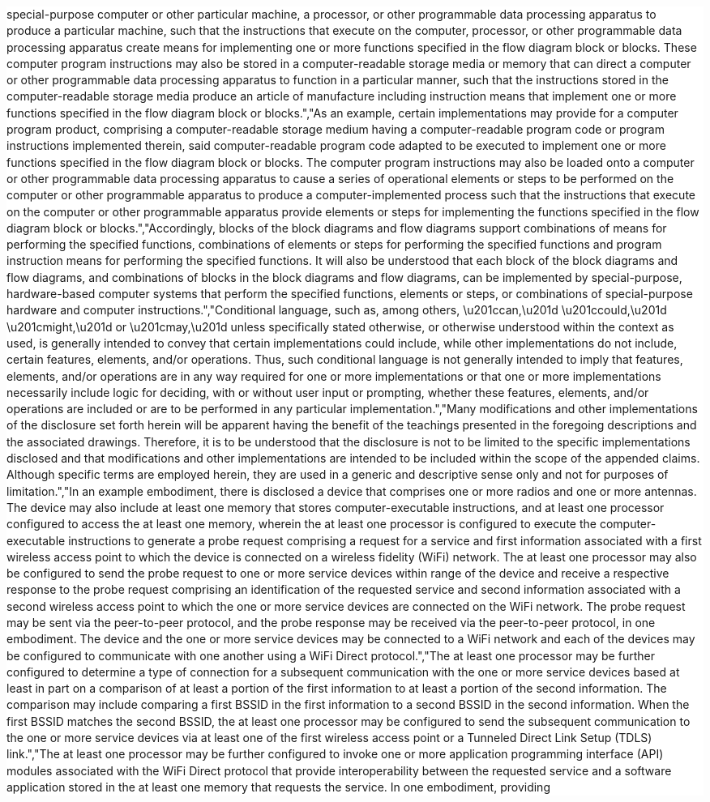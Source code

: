 special-purpose computer or other particular machine, a processor, or other programmable data processing apparatus to produce a particular machine, such that the instructions that execute on the computer, processor, or other programmable data processing apparatus create means for implementing one or more functions specified in the flow diagram block or blocks. These computer program instructions may also be stored in a computer-readable storage media or memory that can direct a computer or other programmable data processing apparatus to function in a particular manner, such that the instructions stored in the computer-readable storage media produce an article of manufacture including instruction means that implement one or more functions specified in the flow diagram block or blocks.","As an example, certain implementations may provide for a computer program product, comprising a computer-readable storage medium having a computer-readable program code or program instructions implemented therein, said computer-readable program code adapted to be executed to implement one or more functions specified in the flow diagram block or blocks. The computer program instructions may also be loaded onto a computer or other programmable data processing apparatus to cause a series of operational elements or steps to be performed on the computer or other programmable apparatus to produce a computer-implemented process such that the instructions that execute on the computer or other programmable apparatus provide elements or steps for implementing the functions specified in the flow diagram block or blocks.","Accordingly, blocks of the block diagrams and flow diagrams support combinations of means for performing the specified functions, combinations of elements or steps for performing the specified functions and program instruction means for performing the specified functions. It will also be understood that each block of the block diagrams and flow diagrams, and combinations of blocks in the block diagrams and flow diagrams, can be implemented by special-purpose, hardware-based computer systems that perform the specified functions, elements or steps, or combinations of special-purpose hardware and computer instructions.","Conditional language, such as, among others, \u201ccan,\u201d \u201ccould,\u201d \u201cmight,\u201d or \u201cmay,\u201d unless specifically stated otherwise, or otherwise understood within the context as used, is generally intended to convey that certain implementations could include, while other implementations do not include, certain features, elements, and\/or operations. Thus, such conditional language is not generally intended to imply that features, elements, and\/or operations are in any way required for one or more implementations or that one or more implementations necessarily include logic for deciding, with or without user input or prompting, whether these features, elements, and\/or operations are included or are to be performed in any particular implementation.","Many modifications and other implementations of the disclosure set forth herein will be apparent having the benefit of the teachings presented in the foregoing descriptions and the associated drawings. Therefore, it is to be understood that the disclosure is not to be limited to the specific implementations disclosed and that modifications and other implementations are intended to be included within the scope of the appended claims. Although specific terms are employed herein, they are used in a generic and descriptive sense only and not for purposes of limitation.","In an example embodiment, there is disclosed a device that comprises one or more radios and one or more antennas. The device may also include at least one memory that stores computer-executable instructions, and at least one processor configured to access the at least one memory, wherein the at least one processor is configured to execute the computer-executable instructions to generate a probe request comprising a request for a service and first information associated with a first wireless access point to which the device is connected on a wireless fidelity (WiFi) network. The at least one processor may also be configured to send the probe request to one or more service devices within range of the device and receive a respective response to the probe request comprising an identification of the requested service and second information associated with a second wireless access point to which the one or more service devices are connected on the WiFi network. The probe request may be sent via the peer-to-peer protocol, and the probe response may be received via the peer-to-peer protocol, in one embodiment. The device and the one or more service devices may be connected to a WiFi network and each of the devices may be configured to communicate with one another using a WiFi Direct protocol.","The at least one processor may be further configured to determine a type of connection for a subsequent communication with the one or more service devices based at least in part on a comparison of at least a portion of the first information to at least a portion of the second information. The comparison may include comparing a first BSSID in the first information to a second BSSID in the second information. When the first BSSID matches the second BSSID, the at least one processor may be configured to send the subsequent communication to the one or more service devices via at least one of the first wireless access point or a Tunneled Direct Link Setup (TDLS) link.","The at least one processor may be further configured to invoke one or more application programming interface (API) modules associated with the WiFi Direct protocol that provide interoperability between the requested service and a software application stored in the at least one memory that requests the service. In one embodiment, providing